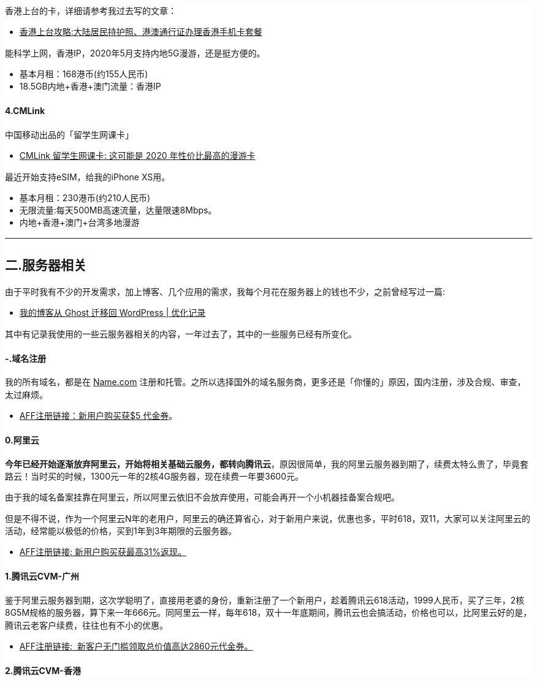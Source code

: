 香港上台的卡，详细请参考我过去写的文章：

- [香港上台攻略:大陆居民持护照、港澳通行证办理香港手机卡套餐](https://luolei.org/cuniq-hk-shared-plan-for-chinese-mainland-citizens/)

能科学上网，香港IP，2020年5月支持内地5G漫游，还是挺方便的。

- 基本月租：168港币(约155人民币)
- 18.5GB内地+香港+澳门流量：香港IP

#### **4.CMLink**

中国移动出品的「留学生网课卡」

- [CMLink 留学生网课卡: 这可能是 2020 年性价比最高的漫游卡](https://luolei.org/cmlink-global-borderless-internet-roaming-card/)

最近开始支持eSIM，给我的iPhone XS用。

- 基本月租：230港币(约210人民币)
- 无限流量:每天500MB高速流量，达量限速8Mbps。
- 内地+香港+澳门+台湾多地漫游

* * *

## **二.服务器相关**

由于平时我有不少的开发需求，加上博客、几个应用的需求，我每个月花在服务器上的钱也不少，之前曾经写过一篇:

- [我的博客从 Ghost 迁移回 WordPress | 优化记录](https://luolei.org/migrate-from-ghost-to-wordpress/)

其中有记录我使用的一些云服务器相关的内容，一年过去了，其中的一些服务已经有所变化。

#### **\-.域名注册**

我的所有域名，都是在 [Name.com](https://zuoluo.tv/name-com) 注册和托管。之所以选择国外的域名服务商，更多还是「你懂的」原因，国内注册，涉及合规、审查，太过麻烦。

- [AFF注册链接：新用户购买获$5 代金券](https://www.name.com/zh-cn/referral/223010)。

#### **0.阿里云**

**今年已经开始逐渐放弃阿里云，开始将相关基础云服务，都转向腾讯云**，原因很简单，我的阿里云服务器到期了，续费太特么贵了，毕竟套路云！当时买的时候，1300元一年的2核4G服务器，现在续费一年要3600元。

由于我的域名备案挂靠在阿里云，所以阿里云依旧不会放弃使用，可能会再开一个小机器挂备案合规吧。

但是不得不说，作为一个阿里云N年的老用户，阿里云的确还算省心，对于新用户来说，优惠也多，平时618，双11，大家可以关注阿里云的活动，经常能以极低的价格，买到1年到3年期限的云服务器。

- [AFF注册链接: 新用户购买获最高31%返现。](https://zuoluo.tv/aliyun)

#### **1.腾讯云CVM-广州**

鉴于阿里云服务器到期，这次学聪明了，直接用老婆的身份，重新注册了一个新用户，趁着腾讯云618活动，1999人民币，买了三年，2核8G5M规格的服务器，算下来一年666元。同阿里云一样，每年618，双十一年底期间，腾讯云也会搞活动，价格也可以，比阿里云好的是，腾讯云老客户续费，往往也有不小的优惠。

- [AFF注册链接:  新客户无门槛领取总价值高达2860元代金券。](https://zuoluo.tv/qcloud)

#### **2.腾讯云CVM-香港**

